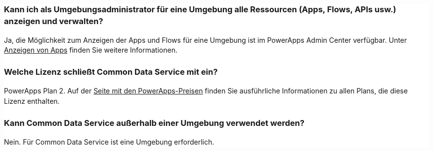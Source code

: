 ### <a name="as-an-environment-admin-can-i-view-and-manage-all-resources-apps-flows-apis-etc-for-an-environment"></a>Kann ich als Umgebungsadministrator für eine Umgebung alle Ressourcen (Apps, Flows, APIs usw.) anzeigen und verwalten?
Ja, die Möglichkeit zum Anzeigen der Apps und Flows für eine Umgebung ist im PowerApps Admin Center verfügbar. Unter [Anzeigen von Apps](admin-view-apps.md) finden Sie weitere Informationen.

### <a name="which-license-includes-common-data-service"></a>Welche Lizenz schließt Common Data Service mit ein?
PowerApps Plan 2.  Auf der [Seite mit den PowerApps-Preisen][3] finden Sie ausführliche Informationen zu allen Plans, die diese Lizenz enthalten.

### <a name="can-the-common-data-service-be-used-outside-of-an-environment"></a>Kann Common Data Service außerhalb einer Umgebung verwendet werden?
Nein. Für Common Data Service ist eine Umgebung erforderlich.


[1]: https://admin.powerapps.com
[2]: https://web.powerapps.com
[3]: https://powerapps.microsoft.com/pricing/
[4]: https://admin.flow.microsoft.com
